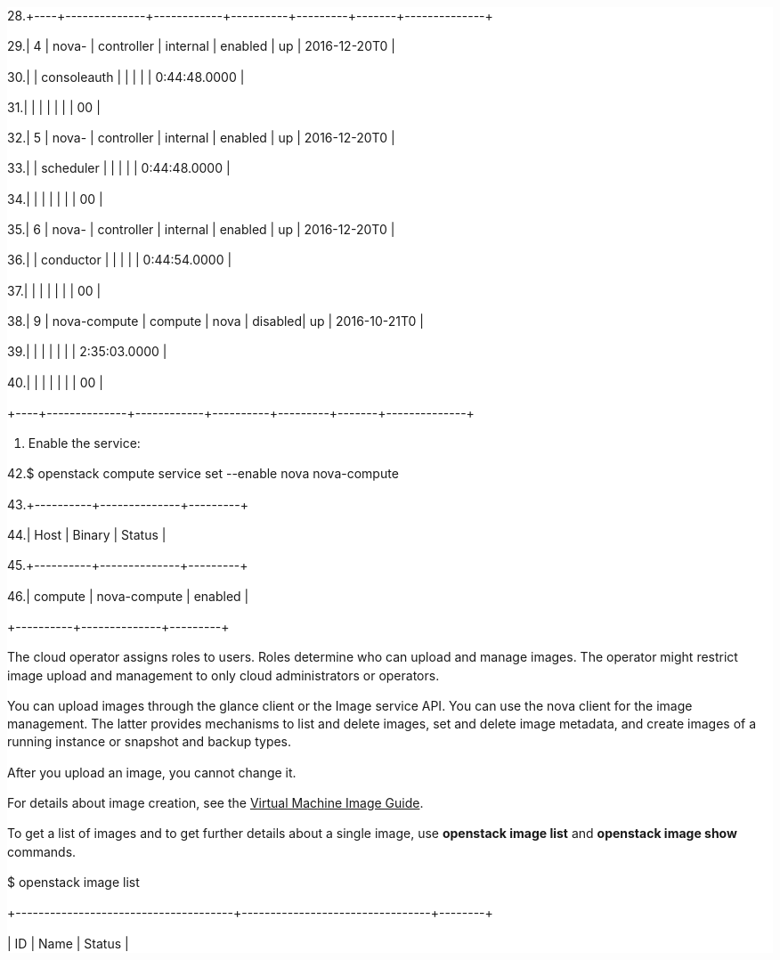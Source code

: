 28.+----+--------------+------------+----------+---------+-------+--------------+

29.| 4 | nova- | controller | internal | enabled | up | 2016-12-20T0 |

30.| | consoleauth | | | | | 0:44:48.0000 |

31.| | | | | | | 00 |

32.| 5 | nova- | controller | internal | enabled | up | 2016-12-20T0 |

33.| | scheduler | | | | | 0:44:48.0000 |

34.| | | | | | | 00 |

35.| 6 | nova- | controller | internal | enabled | up | 2016-12-20T0 |

36.| | conductor | | | | | 0:44:54.0000 |

37.| | | | | | | 00 |

38.| 9 | nova-compute | compute | nova | disabled| up | 2016-10-21T0 |

39.| | | | | | | 2:35:03.0000 |

40.| | | | | | | 00 |

+----+--------------+------------+----------+---------+-------+--------------+

1. Enable the service:

42.$ openstack compute service set --enable nova nova-compute

43.+----------+--------------+---------+

44.| Host | Binary | Status |

45.+----------+--------------+---------+

46.| compute | nova-compute | enabled |

+----------+--------------+---------+

The cloud operator assigns roles to users. Roles determine who can upload and manage images. The operator might restrict image upload and management to only cloud administrators or operators.

You can upload images through the glance client or the Image service API. You can use the nova client for the image management. The latter provides mechanisms to list and delete images, set and delete image metadata, and create images of a running instance or snapshot and backup types.

After you upload an image, you cannot change it.

For details about image creation, see the [Virtual Machine Image Guide](http://docs.openstack.org/image-guide/).

To get a list of images and to get further details about a single image, use **openstack image list** and **openstack image show** commands.

$ openstack image list

+--------------------------------------+---------------------------------+--------+

| ID | Name | Status |
